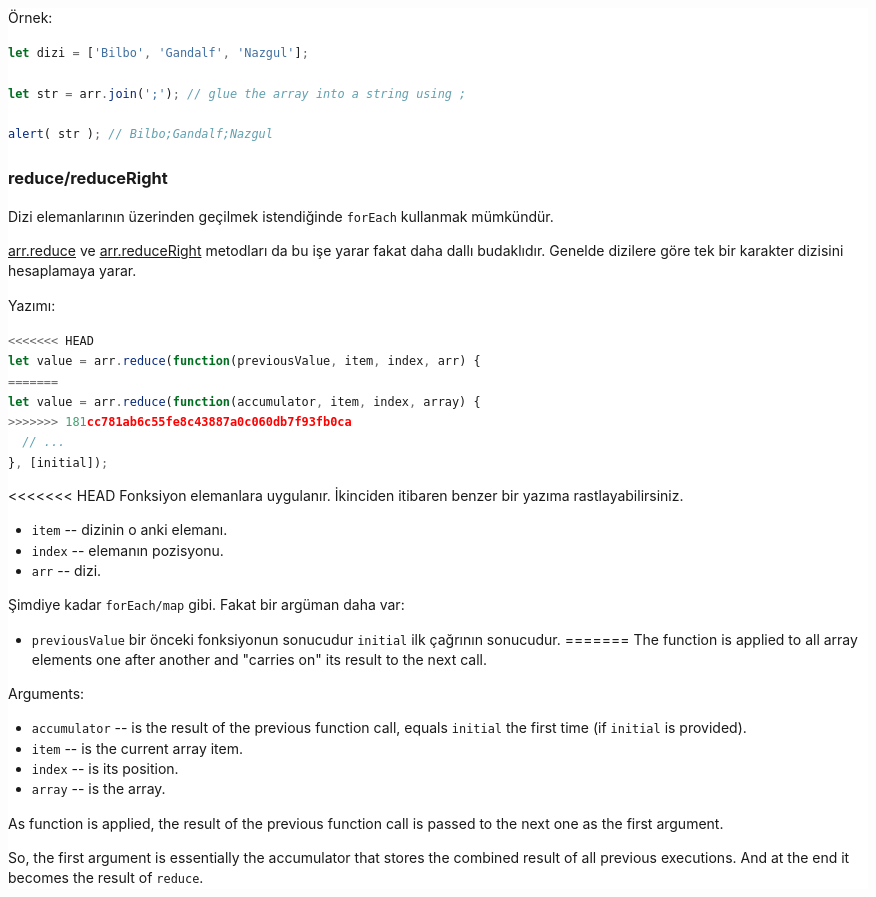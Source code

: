 Örnek:

```js run
let dizi = ['Bilbo', 'Gandalf', 'Nazgul'];

let str = arr.join(';'); // glue the array into a string using ;

alert( str ); // Bilbo;Gandalf;Nazgul
```

### reduce/reduceRight

Dizi elemanlarının üzerinden geçilmek istendiğinde `forEach` kullanmak mümkündür.

[arr.reduce](mdn:js/Array/reduce) ve [arr.reduceRight](mdn:js/Array/reduceRight) metodları da bu işe yarar fakat daha dallı budaklıdır. Genelde dizilere göre tek bir karakter dizisini hesaplamaya yarar.

Yazımı:

```js
<<<<<<< HEAD
let value = arr.reduce(function(previousValue, item, index, arr) {
=======
let value = arr.reduce(function(accumulator, item, index, array) {
>>>>>>> 181cc781ab6c55fe8c43887a0c060db7f93fb0ca
  // ...
}, [initial]);
```

<<<<<<< HEAD
Fonksiyon elemanlara uygulanır. İkinciden itibaren benzer bir yazıma rastlayabilirsiniz.

- `item` -- dizinin o anki elemanı.
- `index` -- elemanın pozisyonu.
- `arr` -- dizi.

Şimdiye kadar `forEach/map` gibi. Fakat bir argüman daha var:

- `previousValue` bir önceki fonksiyonun sonucudur `initial` ilk çağrının sonucudur.
=======
The function is applied to all array elements one after another and "carries on" its result to the next call.

Arguments:

- `accumulator` -- is the result of the previous function call, equals `initial` the first time (if `initial` is provided).
- `item` -- is the current array item.
- `index` -- is its position.
- `array` -- is the array.

As function is applied, the result of the previous function call is passed to the next one as the first argument.

So, the first argument is essentially the accumulator that stores the combined result of all previous executions. And at the end it becomes the result of `reduce`.


  [Symbol.isConcatSpreadable]: true,